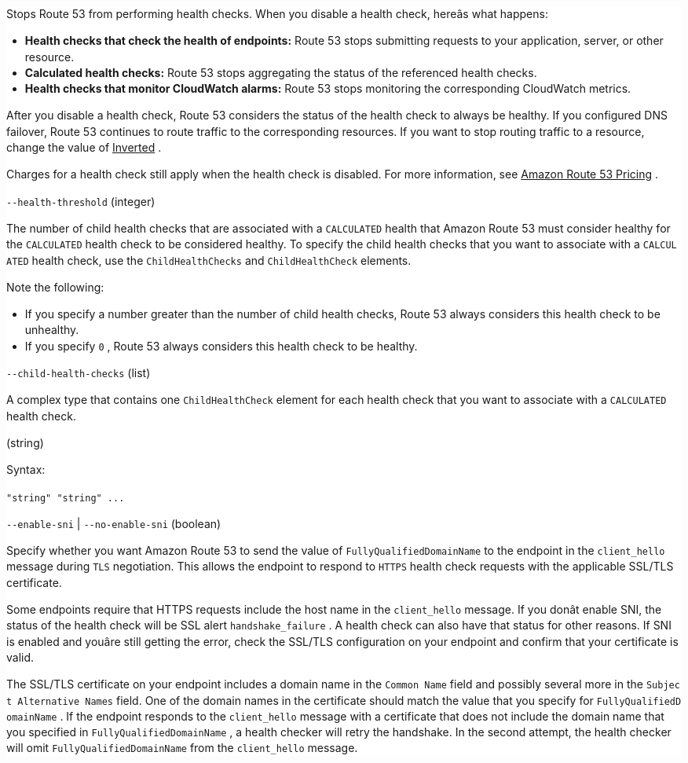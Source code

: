 Stops Route 53 from performing health checks. When you disable a health check, hereâs what happens:

- **Health checks that check the health of endpoints:** Route 53 stops submitting requests to your application, server, or other resource.
- **Calculated health checks:** Route 53 stops aggregating the status of the referenced health checks.
- **Health checks that monitor CloudWatch alarms:** Route 53 stops monitoring the corresponding CloudWatch metrics.

After you disable a health check, Route 53 considers the status of the health check to always be healthy. If you configured DNS failover, Route 53 continues to route traffic to the corresponding resources. If you want to stop routing traffic to a resource, change the value of [Inverted](https://docs.aws.amazon.com/Route53/latest/APIReference/API_UpdateHealthCheck.html#Route53-UpdateHealthCheck-request-Inverted) .

Charges for a health check still apply when the health check is disabled. For more information, see [Amazon Route 53 Pricing](http://aws.amazon.com/route53/pricing/) .

`--health-threshold` (integer)

The number of child health checks that are associated with a `CALCULATED` health that Amazon Route 53 must consider healthy for the `CALCULATED` health check to be considered healthy. To specify the child health checks that you want to associate with a `CALCULATED` health check, use the `ChildHealthChecks` and `ChildHealthCheck` elements.

Note the following:

- If you specify a number greater than the number of child health checks, Route 53 always considers this health check to be unhealthy.
- If you specify `0` , Route 53 always considers this health check to be healthy.

`--child-health-checks` (list)

A complex type that contains one `ChildHealthCheck` element for each health check that you want to associate with a `CALCULATED` health check.

(string)

Syntax:

```
"string" "string" ...
```

`--enable-sni` | `--no-enable-sni` (boolean)

Specify whether you want Amazon Route 53 to send the value of `FullyQualifiedDomainName` to the endpoint in the `client_hello` message during `TLS` negotiation. This allows the endpoint to respond to `HTTPS` health check requests with the applicable SSL/TLS certificate.

Some endpoints require that HTTPS requests include the host name in the `client_hello` message. If you donât enable SNI, the status of the health check will be SSL alert `handshake_failure` . A health check can also have that status for other reasons. If SNI is enabled and youâre still getting the error, check the SSL/TLS configuration on your endpoint and confirm that your certificate is valid.

The SSL/TLS certificate on your endpoint includes a domain name in the `Common Name` field and possibly several more in the `Subject Alternative Names` field. One of the domain names in the certificate should match the value that you specify for `FullyQualifiedDomainName` . If the endpoint responds to the `client_hello` message with a certificate that does not include the domain name that you specified in `FullyQualifiedDomainName` , a health checker will retry the handshake. In the second attempt, the health checker will omit `FullyQualifiedDomainName` from the `client_hello` message.
